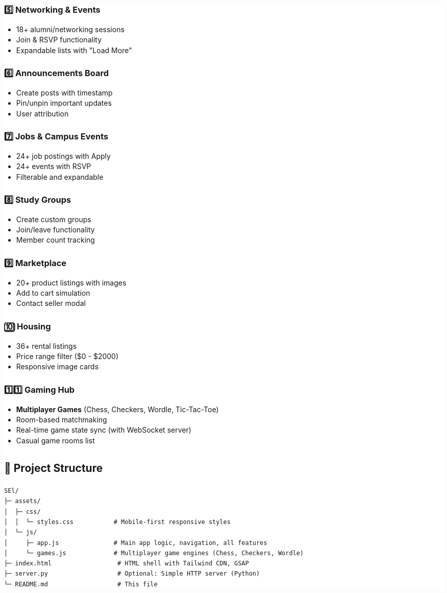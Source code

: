 ### 5️⃣ Networking & Events
- 18+ alumni/networking sessions
- Join & RSVP functionality
- Expandable lists with "Load More"

### 6️⃣ Announcements Board
- Create posts with timestamp
- Pin/unpin important updates
- User attribution

### 7️⃣ Jobs & Campus Events
- 24+ job postings with Apply
- 24+ events with RSVP
- Filterable and expandable

### 8️⃣ Study Groups
- Create custom groups
- Join/leave functionality
- Member count tracking

### 9️⃣ Marketplace
- 20+ product listings with images
- Add to cart simulation
- Contact seller modal

### 🔟 Housing
- 36+ rental listings
- Price range filter ($0 - $2000)
- Responsive image cards

### 1️⃣1️⃣ Gaming Hub
- **Multiplayer Games** (Chess, Checkers, Wordle, Tic-Tac-Toe)
- Room-based matchmaking
- Real-time game state sync (with WebSocket server)
- Casual game rooms list

## 📁 Project Structure

```
SEl/
├─ assets/
│  ├─ css/
│  │  └─ styles.css           # Mobile-first responsive styles
│  └─ js/
│     ├─ app.js               # Main app logic, navigation, all features
│     └─ games.js             # Multiplayer game engines (Chess, Checkers, Wordle)
├─ index.html                  # HTML shell with Tailwind CDN, GSAP
├─ server.py                   # Optional: Simple HTTP server (Python)
└─ README.md                   # This file
```
